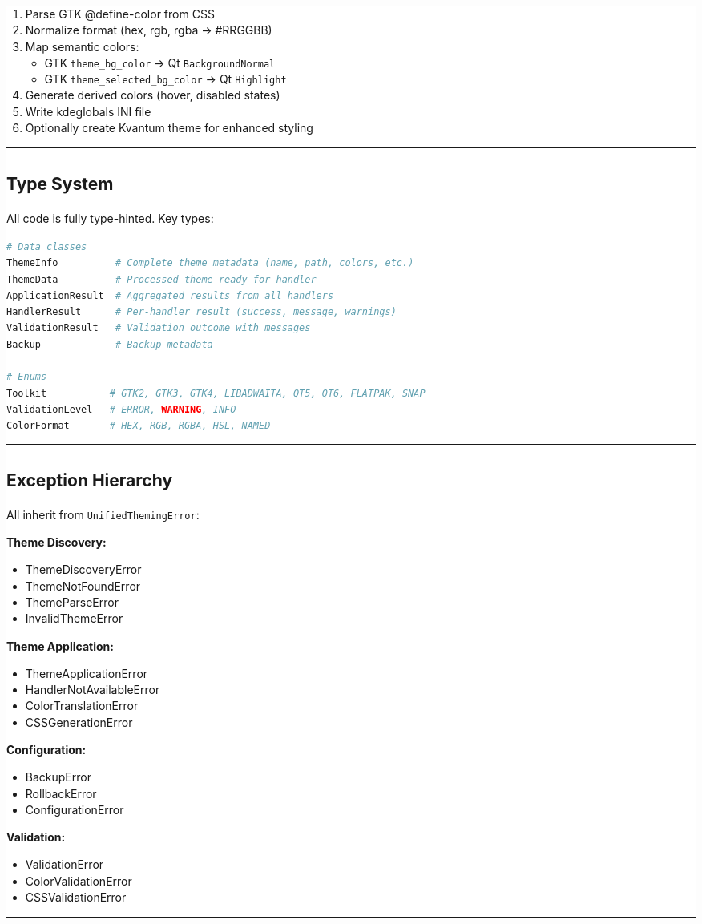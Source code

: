 1. Parse GTK @define-color from CSS
2. Normalize format (hex, rgb, rgba → #RRGGBB)
3. Map semantic colors:
   - GTK `theme_bg_color` → Qt `BackgroundNormal`
   - GTK `theme_selected_bg_color` → Qt `Highlight`
4. Generate derived colors (hover, disabled states)
5. Write kdeglobals INI file
6. Optionally create Kvantum theme for enhanced styling

---

## Type System

All code is fully type-hinted. Key types:

```python
# Data classes
ThemeInfo          # Complete theme metadata (name, path, colors, etc.)
ThemeData          # Processed theme ready for handler
ApplicationResult  # Aggregated results from all handlers
HandlerResult      # Per-handler result (success, message, warnings)
ValidationResult   # Validation outcome with messages
Backup             # Backup metadata

# Enums
Toolkit           # GTK2, GTK3, GTK4, LIBADWAITA, QT5, QT6, FLATPAK, SNAP
ValidationLevel   # ERROR, WARNING, INFO
ColorFormat       # HEX, RGB, RGBA, HSL, NAMED
```

---

## Exception Hierarchy

All inherit from `UnifiedThemingError`:

**Theme Discovery:**
- ThemeDiscoveryError
- ThemeNotFoundError
- ThemeParseError
- InvalidThemeError

**Theme Application:**
- ThemeApplicationError
- HandlerNotAvailableError
- ColorTranslationError
- CSSGenerationError

**Configuration:**
- BackupError
- RollbackError
- ConfigurationError

**Validation:**
- ValidationError
- ColorValidationError
- CSSValidationError

---